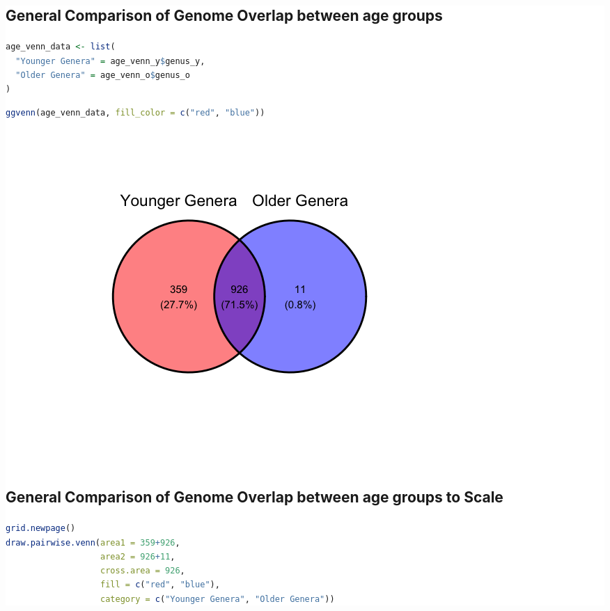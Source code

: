 ## General Comparison of Genome Overlap between age groups

```r
age_venn_data <- list(
  "Younger Genera" = age_venn_y$genus_y,
  "Older Genera" = age_venn_o$genus_o
)
```


```r
ggvenn(age_venn_data, fill_color = c("red", "blue"))
```

![](Overall-Project-ASD-Gut_files/figure-html/unnamed-chunk-22-1.png)
## General Comparison of Genome Overlap between age groups to Scale

```r
grid.newpage()
draw.pairwise.venn(area1 = 359+926,                      
                   area2 = 926+11,
                   cross.area = 926, 
                   fill = c("red", "blue"), 
                   category = c("Younger Genera", "Older Genera"))
```
